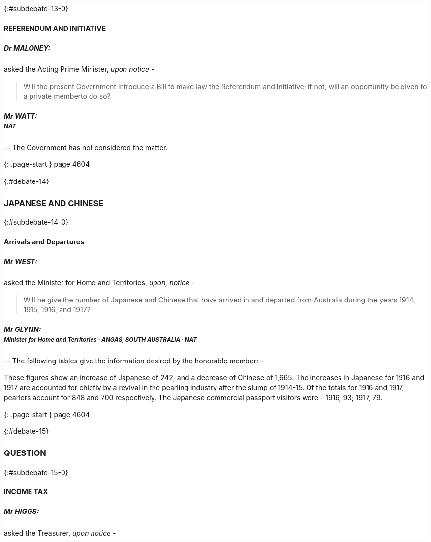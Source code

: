 {:#subdebate-13-0}
#### REFERENDUM AND INITIATIVE

##### Dr MALONEY:

asked the Acting Prime Minister,  *upon notice -* 

  >Will the present Government introduce a Bill to make law the Referendum and Initiative; if not, will an opportunity be given to a private memberto do so? 

##### Mr WATT:<br><small class="text-muted">NAT</small>

-- The Government has not considered the matter. 

{: .page-start }
page 4604

{:#debate-14}
### JAPANESE AND CHINESE

{:#subdebate-14-0}
#### Arrivals and Departures

##### Mr WEST:

asked the Minister for Home and Territories,  *upon, notice -* 

  >Will he give the number of Japanese and Chinese that have arrived in and departed from Australia during the years 1914, 1915, 1916, and 1917? 

##### Mr GLYNN:<br><small class="text-muted">Minister for Home and Territories &middot; ANGAS, SOUTH AUSTRALIA &middot; NAT</small>

-- The following tables give the information desired by the honorable member: - 


<graphic href="084331191805103_4_0.jpg"></graphic>


These figures show an increase of Japanese of 242, and a decrease of Chinese of 1,665. The increases in Japanese for 1916 and 1917 are accounted for chiefly by a revival in the pearling industry after the slump of 1914-15. Of the totals for 1916 and 1917, pearlers account for 848 and 700 respectively. The Japanese commercial passport visitors were - 1916, 93; 1917, 79. 

{: .page-start }
page 4604

{:#debate-15}
### QUESTION

{:#subdebate-15-0}
#### INCOME TAX

##### Mr HIGGS:

asked the Treasurer,  *upon notice -* 
